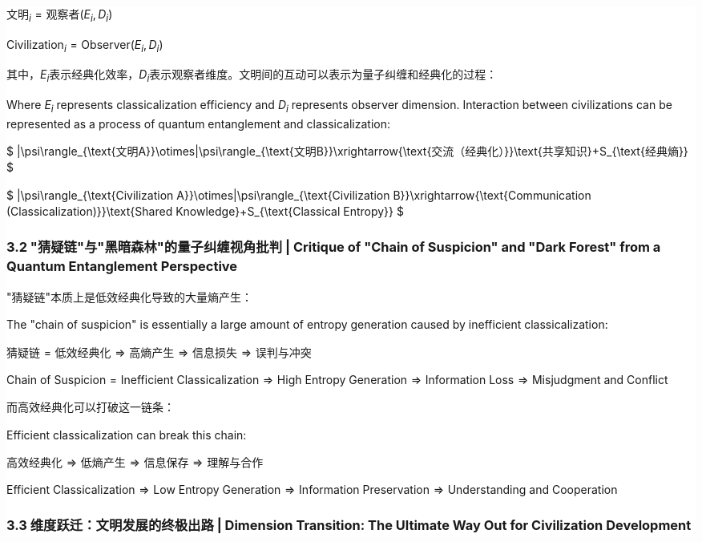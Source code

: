 $`
\text{文明}_i = \text{观察者}(E_i, D_i)
`$

$`
\text{Civilization}_i = \text{Observer}(E_i, D_i)
`$

其中，$`E_i`$表示经典化效率，$`D_i`$表示观察者维度。文明间的互动可以表示为量子纠缠和经典化的过程：

Where $`E_i`$ represents classicalization efficiency and $`D_i`$ represents observer dimension. Interaction between civilizations can be represented as a process of quantum entanglement and classicalization:

$`
|\psi\rangle_{\text{文明A}}\otimes|\psi\rangle_{\text{文明B}}\xrightarrow{\text{交流（经典化）}}\text{共享知识}+S_{\text{经典熵}}
`$

$`
|\psi\rangle_{\text{Civilization A}}\otimes|\psi\rangle_{\text{Civilization B}}\xrightarrow{\text{Communication (Classicalization)}}\text{Shared Knowledge}+S_{\text{Classical Entropy}}
`$

### 3.2 "猜疑链"与"黑暗森林"的量子纠缠视角批判 | Critique of "Chain of Suspicion" and "Dark Forest" from a Quantum Entanglement Perspective

"猜疑链"本质上是低效经典化导致的大量熵产生：

The "chain of suspicion" is essentially a large amount of entropy generation caused by inefficient classicalization:

$`
\text{猜疑链} = \text{低效经典化} \Rightarrow \text{高熵产生} \Rightarrow \text{信息损失} \Rightarrow \text{误判与冲突}
`$

$`
\text{Chain of Suspicion} = \text{Inefficient Classicalization} \Rightarrow \text{High Entropy Generation} \Rightarrow \text{Information Loss} \Rightarrow \text{Misjudgment and Conflict}
`$

而高效经典化可以打破这一链条：

Efficient classicalization can break this chain:

$`
\text{高效经典化} \Rightarrow \text{低熵产生} \Rightarrow \text{信息保存} \Rightarrow \text{理解与合作}
`$

$`
\text{Efficient Classicalization} \Rightarrow \text{Low Entropy Generation} \Rightarrow \text{Information Preservation} \Rightarrow \text{Understanding and Cooperation}
`$

### 3.3 维度跃迁：文明发展的终极出路 | Dimension Transition: The Ultimate Way Out for Civilization Development

